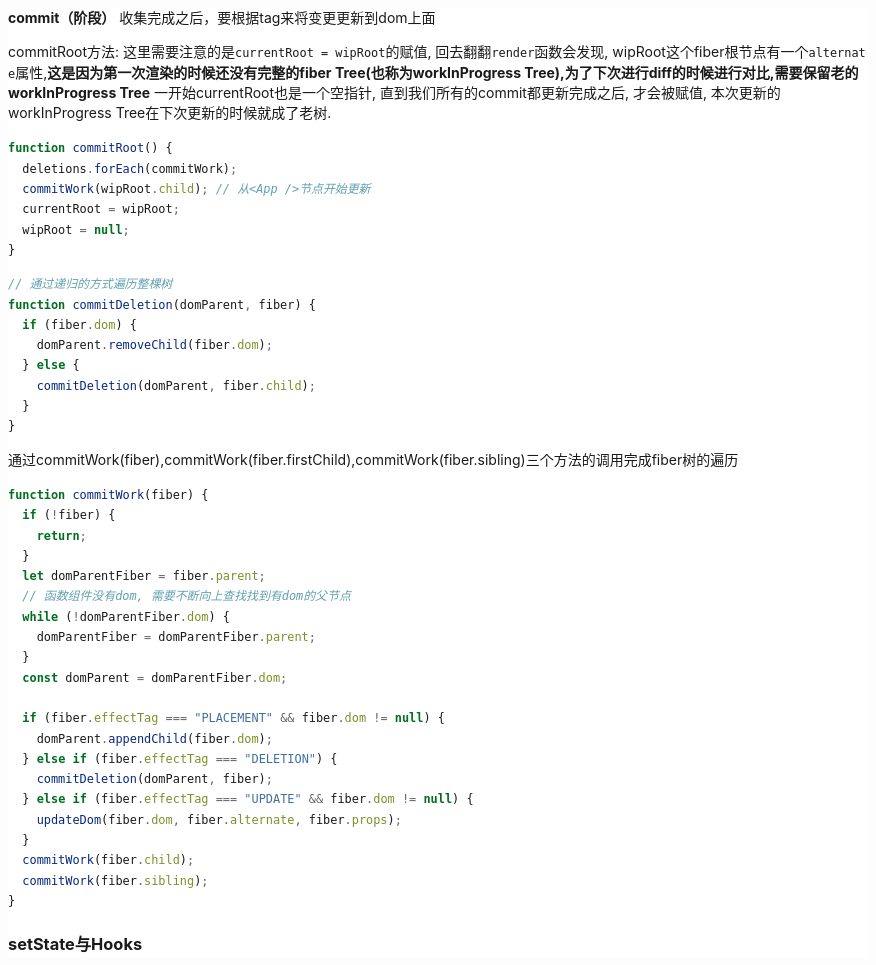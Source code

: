 **commit（阶段）**
收集完成之后，要根据tag来将变更更新到dom上面

commitRoot方法: 这里需要注意的是`currentRoot = wipRoot`的赋值, 回去翻翻`render`函数会发现, wipRoot这个fiber根节点有一个`alternate`属性,**这是因为第一次渲染的时候还没有完整的fiber Tree(也称为workInProgress Tree),为了下次进行diff的时候进行对比,需要保留老的workInProgress Tree** 一开始currentRoot也是一个空指针, 直到我们所有的commit都更新完成之后, 才会被赋值, 本次更新的workInProgress Tree在下次更新的时候就成了老树.

```js
function commitRoot() {
  deletions.forEach(commitWork);
  commitWork(wipRoot.child); // 从<App />节点开始更新
  currentRoot = wipRoot;
  wipRoot = null;
}
```

```js
// 通过递归的方式遍历整棵树
function commitDeletion(domParent, fiber) {
  if (fiber.dom) {
    domParent.removeChild(fiber.dom);
  } else {
    commitDeletion(domParent, fiber.child);
  }
}
```

通过commitWork(fiber),commitWork(fiber.firstChild),commitWork(fiber.sibling)三个方法的调用完成fiber树的遍历

```js
function commitWork(fiber) {
  if (!fiber) {
    return;
  }
  let domParentFiber = fiber.parent;
  // 函数组件没有dom, 需要不断向上查找找到有dom的父节点
  while (!domParentFiber.dom) {
    domParentFiber = domParentFiber.parent;
  }
  const domParent = domParentFiber.dom;

  if (fiber.effectTag === "PLACEMENT" && fiber.dom != null) {
    domParent.appendChild(fiber.dom);
  } else if (fiber.effectTag === "DELETION") {
    commitDeletion(domParent, fiber);
  } else if (fiber.effectTag === "UPDATE" && fiber.dom != null) {
    updateDom(fiber.dom, fiber.alternate, fiber.props);
  }
  commitWork(fiber.child);
  commitWork(fiber.sibling);
}
```

### setState与Hooks
